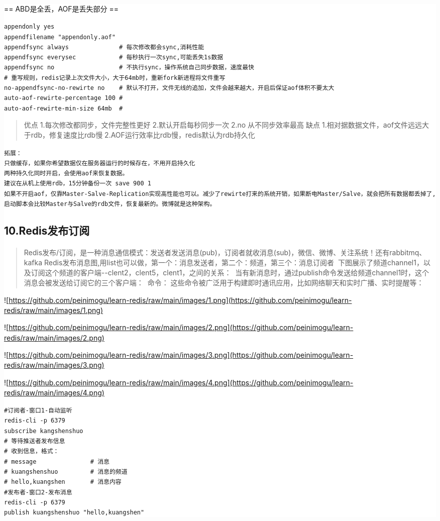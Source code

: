 == ABD是全丢，AOF是丢失部分 ==

```
appendonly yes
appendfilename "appendonly.aof"
appendfsync always              # 每次修改都会sync,消耗性能
appendfsync everysec            # 每秒执行一次sync,可能丢失1s数据
appendfsync no                  # 不执行sync，操作系统自己同步数据，速度最快
# 重写规则，redis记录上次文件大小，大于64mb时，重新fork新进程将文件重写
no-appendfsync-no-rewirte no    # 默认不打开，文件无线的追加，文件会越来越大，开启后保证aof体积不要太大
auto-aof-rewirte-percentage 100 # 
auto-aof-rewirte-min-size 64mb  # 
```

> 优点 1.每次修改都同步，文件完整性更好 2.默认开启每秒同步一次 2.no 从不同步效率最高 缺点 1.相对据数据文件，aof文件远远大于rdb，修复速度比rdb慢 2.AOF运行效率比rdb慢，redis默认为rdb持久化
> 

```
拓展：
只做缓存，如果你希望数据仅在服务器运行的时候存在，不用开启持久化
两种持久化同时开启，会使用aof来恢复数据。
建议在从机上使用rdb，15分钟备份一次 save 900 1
如果不开启aof，仅靠Master-Salve-Replication实现高性能也可以。减少了rewirte打来的系统开销，如果断电Master/Salve，就会把所有数据都丢掉了,启动脚本会比较Master与Salve的rdb文件，恢复最新的。微博就是这种架构。
```

## **10.Redis发布订阅**

> Redis发布/订阅，是一种消息通信模式：发送者发送消息(pub)，订阅者就收消息(sub)，微信、微博、关注系统！还有rabbitmq、kafka Redis发布消息图,用list也可以做，第一个：消息发送者，第二个：频道，第三个：消息订阅者  下图展示了频道channel1，以及订阅这个频道的客户端--clent2，clent5，clent1，之间的关系：  当有新消息时，通过publish命令发送给频道channel1时，这个消息会被发送给订阅它的三个客户端：  命令： 这些命令被广泛用于构建即时通讯应用，比如网络聊天和实时广播、实时提醒等：
> 

![https://github.com/peinimogu/learn-redis/raw/main/images/1.png](https://github.com/peinimogu/learn-redis/raw/main/images/1.png)

![https://github.com/peinimogu/learn-redis/raw/main/images/2.png](https://github.com/peinimogu/learn-redis/raw/main/images/2.png)

![https://github.com/peinimogu/learn-redis/raw/main/images/3.png](https://github.com/peinimogu/learn-redis/raw/main/images/3.png)

![https://github.com/peinimogu/learn-redis/raw/main/images/4.png](https://github.com/peinimogu/learn-redis/raw/main/images/4.png)

```
#订阅者-窗口1-自动监听
redis-cli -p 6379
subscribe kangshenshuo
# 等待推送者发布信息
# 收到信息，格式：
# message               # 消息
# kuangshenshuo         # 消息的频道
# hello,kuangshen       # 消息内容
#发布者-窗口2-发布消息
redis-cli -p 6379
publish kuangshenshuo "hello,kuangshen"

```
